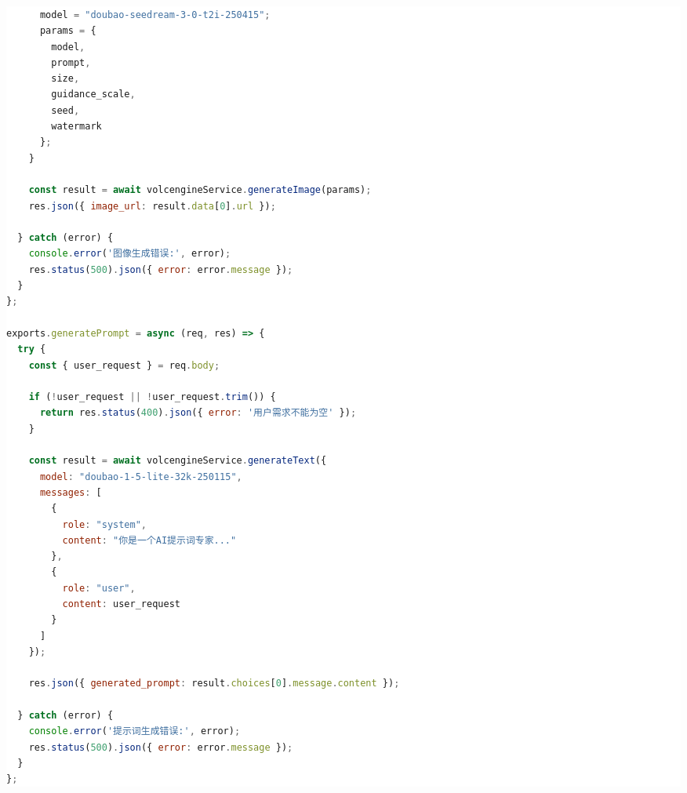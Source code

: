 ```javascript
      model = "doubao-seedream-3-0-t2i-250415";
      params = {
        model,
        prompt,
        size,
        guidance_scale,
        seed,
        watermark
      };
    }

    const result = await volcengineService.generateImage(params);
    res.json({ image_url: result.data[0].url });
    
  } catch (error) {
    console.error('图像生成错误:', error);
    res.status(500).json({ error: error.message });
  }
};

exports.generatePrompt = async (req, res) => {
  try {
    const { user_request } = req.body;
    
    if (!user_request || !user_request.trim()) {
      return res.status(400).json({ error: '用户需求不能为空' });
    }

    const result = await volcengineService.generateText({
      model: "doubao-1-5-lite-32k-250115",
      messages: [
        {
          role: "system",
          content: "你是一个AI提示词专家..."
        },
        {
          role: "user", 
          content: user_request
        }
      ]
    });

    res.json({ generated_prompt: result.choices[0].message.content });
    
  } catch (error) {
    console.error('提示词生成错误:', error);
    res.status(500).json({ error: error.message });
  }
};
```
